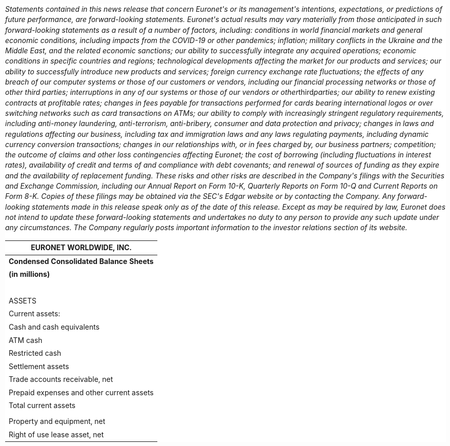 *Statements contained in this news release that concern Euronet's or its management's intentions, expectations, or predictions of future performance, are forward-looking statements. Euronet's actual results may vary materially from those anticipated in such forward-looking statements as a result of a number of factors, including: conditions in world financial markets and general economic conditions, including impacts from the COVID-19 or other pandemics; inflation; military conflicts in the Ukraine and the Middle East, and the related economic sanctions; our ability to successfully integrate any acquired operations; economic conditions in specific countries and regions; technological developments affecting the market for our products and services; our ability to successfully introduce new products and services; foreign currency exchange rate fluctuations; the effects of any breach of our computer systems or those of our customers or vendors, including our financial processing networks or those of other third parties; interruptions in any of our systems or those of our vendors or other*third*parties; our ability to renew existing contracts at profitable rates; changes in fees payable for transactions performed for cards bearing international logos or over switching networks such as card transactions on ATMs; our ability to comply with increasingly stringent regulatory requirements, including anti-money laundering, anti-terrorism, anti-bribery, consumer and data protection and privacy; changes in laws and regulations affecting our business, including tax and immigration laws and any laws regulating payments, including dynamic currency conversion transactions; changes in our relationships with, or in fees charged by, our business partners; competition; the outcome of claims and other loss contingencies affecting Euronet; the cost of borrowing (including fluctuations in interest rates), availability of credit and terms of and compliance with debt covenants; and renewal of sources of funding as they expire and the availability of replacement funding. These risks and other risks are described in the Company's filings with the Securities and Exchange Commission, including our Annual Report on Form 10-K, Quarterly Reports on Form 10-Q and Current Reports on Form 8-K. Copies of these filings may be obtained via the SEC's Edgar website or by contacting the Company. Any forward-looking statements made in this release speak only as of the date of this release. Except as may be required by law, Euronet does not intend to update these forward-looking statements and undertakes no duty to any person to provide any such update under any circumstances. The Company regularly posts important information to the investor relations section of its website.*

| **EURONET WORLDWIDE, INC.** |
| --- |
| **Condensed Consolidated Balance Sheets** |
| **(in millions)** |
|  |  |  |  |
|  | **As of** |  |  |
|  | **December 31,** |  | **As of** |
|  | **2024** |  | **December 31,** |
|  | **(unaudited)** |  | **2023** |
| ASSETS |  |  |  |
| Current assets: |  |  |  |
| Cash and cash equivalents | $ | 1,278.8 |  | $ | 1,254.2 |
| ATM cash | 643.8 |  | 525.2 |
| Restricted cash | 9.2 |  | 15.2 |
| Settlement assets | 1,522.7 |  | 1,681.5 |
| Trade accounts receivable, net | 284.9 |  | 370.6 |
| Prepaid expenses and other current assets | 297.1 |  | 316.0 |
| Total current assets | 4,036.5 |  | 4,162.7 |
|  |  |  |  |
| Property and equipment, net | 329.7 |  | 332.1 |
| Right of use lease asset, net | 132.1 |  | 142.6 |